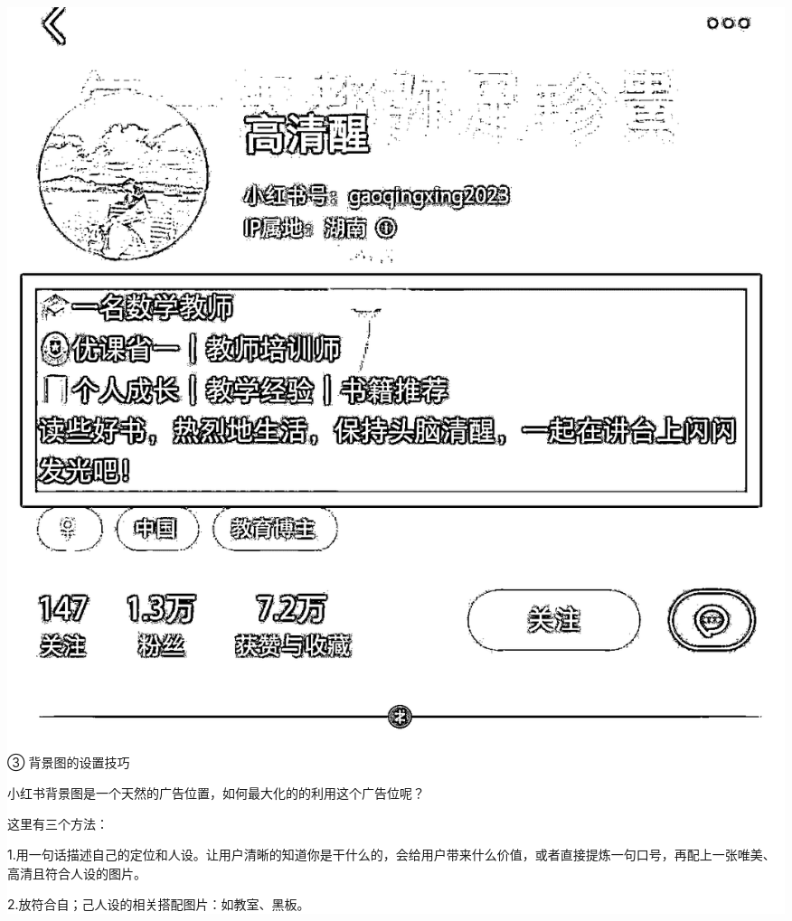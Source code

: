 ![](img/6f4da5e6cad2ad2ecb2de3856cee6857.png)

![](img/0d49b3b5f3a0f7d7827c88cfe8f516ba.png)

③ 背景图的设置技巧

小红书背景图是一个天然的广告位置，如何最大化的的利用这个广告位呢？

这里有三个方法：

1.用一句话描述自己的定位和人设。让用户清晰的知道你是干什么的，会给用户带来什么价值，或者直接提炼一句口号，再配上一张唯美、高清且符合人设的图片。

2.放符合自；己人设的相关搭配图片：如教室、黑板。
